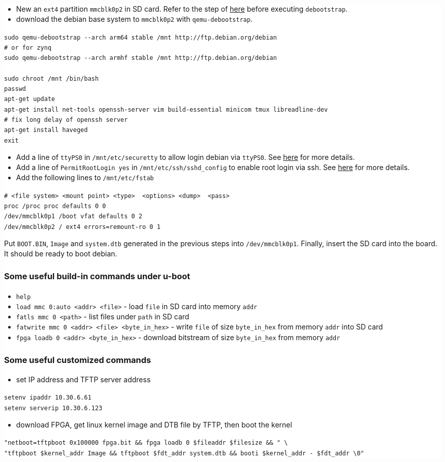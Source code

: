 * New an `ext4` partition `mmcblk0p2` in SD card. Refer to the step of [here](https://wiki.debian.org/InstallingDebianOn/Xilinx/ZC702/wheezy#SD_Card_root) before executing `debootstrap`.
* download the debian base system to `mmcblk0p2` with `qemu-debootstrap`.

```
sudo qemu-debootstrap --arch arm64 stable /mnt http://ftp.debian.org/debian
# or for zynq
sudo qemu-debootstrap --arch armhf stable /mnt http://ftp.debian.org/debian

sudo chroot /mnt /bin/bash
passwd
apt-get update
apt-get install net-tools openssh-server vim build-essential minicom tmux libreadline-dev
# fix long delay of openssh server
apt-get install haveged
exit
```
* Add a line of `ttyPS0` in `/mnt/etc/securetty` to allow login debian via `ttyPS0`. See [here](http://www.linuxquestions.org/questions/linux-newbie-8/login-incorrect-error-after-boot-no-password-prompted-881131/) for more details.
* Add a line of `PermitRootLogin yes` in `/mnt/etc/ssh/sshd_config` to enable root login via ssh. See [here](https://linuxconfig.org/enable-ssh-root-login-on-debian-linux-server) for more details.
* Add the following lines to `/mnt/etc/fstab`
```
# <file system> <mount point> <type>  <options> <dump>  <pass>
proc /proc proc defaults 0 0
/dev/mmcblk0p1 /boot vfat defaults 0 2
/dev/mmcblk0p2 / ext4 errors=remount-ro 0 1
```

Put `BOOT.BIN`, `Image` and `system.dtb` generated in the previous steps into `/dev/mmcblk0p1`.
Finally, insert the SD card into the board. It should be ready to boot debian.



### Some useful build-in commands under u-boot

* `help`
* `load mmc 0:auto <addr> <file>` - load `file` in SD card into memory `addr`
* `fatls mmc 0 <path>` - list files under `path` in SD card
* `fatwrite mmc 0 <addr> <file> <byte_in_hex>` - write `file` of size `byte_in_hex` from memory `addr` into SD card
* `fpga loadb 0 <addr> <byte_in_hex>` - download bitstream of size `byte_in_hex` from memory `addr`

### Some useful customized commands

* set IP address and TFTP server address
```
setenv ipaddr 10.30.6.61
setenv serverip 10.30.6.123
```

* download FPGA, get linux kernel image and DTB file by TFTP, then boot the kernel
```
"netboot=tftpboot 0x100000 fpga.bit && fpga loadb 0 $fileaddr $filesize && " \
"tftpboot $kernel_addr Image && tftpboot $fdt_addr system.dtb && booti $kernel_addr - $fdt_addr \0"
```
